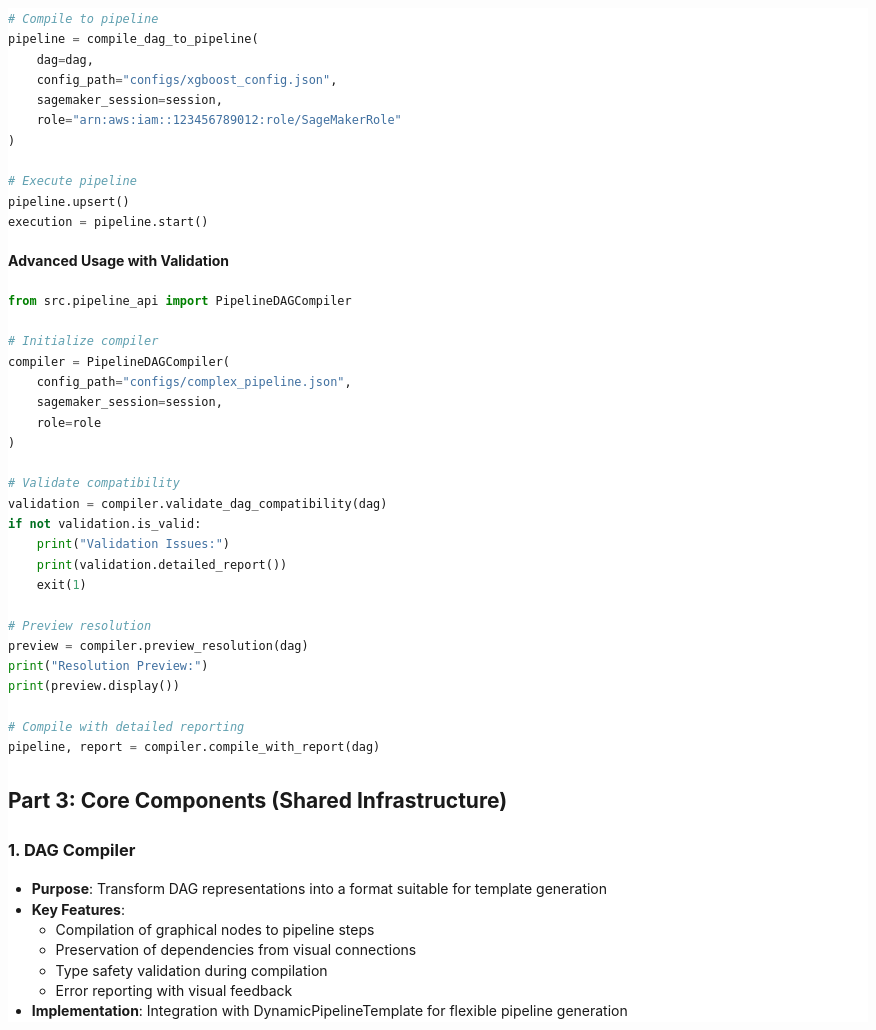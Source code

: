```python
# Compile to pipeline
pipeline = compile_dag_to_pipeline(
    dag=dag,
    config_path="configs/xgboost_config.json",
    sagemaker_session=session,
    role="arn:aws:iam::123456789012:role/SageMakerRole"
)

# Execute pipeline
pipeline.upsert()
execution = pipeline.start()
```

#### Advanced Usage with Validation
```python
from src.pipeline_api import PipelineDAGCompiler

# Initialize compiler
compiler = PipelineDAGCompiler(
    config_path="configs/complex_pipeline.json",
    sagemaker_session=session,
    role=role
)

# Validate compatibility
validation = compiler.validate_dag_compatibility(dag)
if not validation.is_valid:
    print("Validation Issues:")
    print(validation.detailed_report())
    exit(1)

# Preview resolution
preview = compiler.preview_resolution(dag)
print("Resolution Preview:")
print(preview.display())

# Compile with detailed reporting
pipeline, report = compiler.compile_with_report(dag)
```

## Part 3: Core Components (Shared Infrastructure)

### 1. DAG Compiler

- **Purpose**: Transform DAG representations into a format suitable for template generation
- **Key Features**:
  - Compilation of graphical nodes to pipeline steps
  - Preservation of dependencies from visual connections
  - Type safety validation during compilation
  - Error reporting with visual feedback
- **Implementation**: Integration with DynamicPipelineTemplate for flexible pipeline generation
